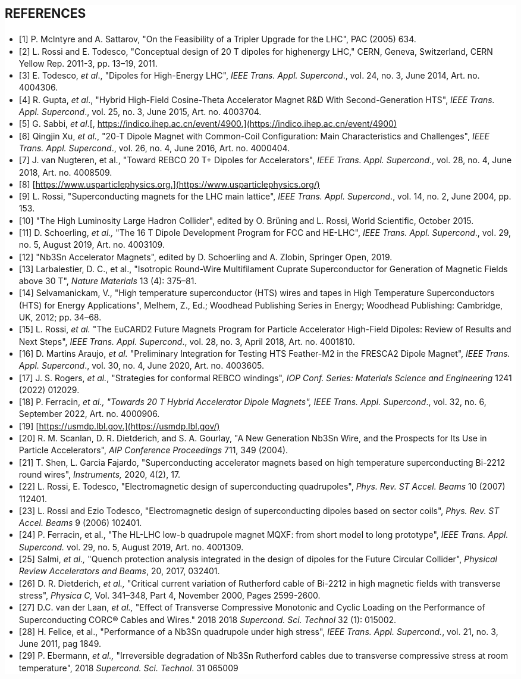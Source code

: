 
## REFERENCES

- [1] P. McIntyre and A. Sattarov, "On the Feasibility of a Tripler Upgrade for the LHC", PAC (2005) 634.
- [2] L. Rossi and E. Todesco, "Conceptual design of 20 T dipoles for highenergy LHC," CERN, Geneva, Switzerland, CERN Yellow Rep. 2011-3, pp. 13–19, 2011.
- [3] E. Todesco, *et al*., "Dipoles for High-Energy LHC", *IEEE Trans. Appl. Supercond*., vol. 24, no. 3, June 2014, Art. no. 4004306.
- [4] R. Gupta, *et al*., "Hybrid High-Field Cosine-Theta Accelerator Magnet R&D With Second-Generation HTS", *IEEE Trans. Appl. Supercond*., vol. 25, no. 3, June 2015, Art. no. 4003704.
- [5] G. Sabbi, *et al*.[, https://indico.ihep.ac.cn/event/4900.](https://indico.ihep.ac.cn/event/4900)
- [6] Qingjin Xu, *et al.*, "20-T Dipole Magnet with Common-Coil Configuration: Main Characteristics and Challenges", *IEEE Trans. Appl. Supercond*., vol. 26, no. 4, June 2016, Art. no. 4000404.
- [7] J. van Nugteren, et al., "Toward REBCO 20 T+ Dipoles for Accelerators", *IEEE Trans. Appl. Supercond*., vol. 28, no. 4, June 2018, Art. no. 4008509.
- [8] [https://www.usparticlephysics.org.](https://www.usparticlephysics.org/)
- [9] L. Rossi, "Superconducting magnets for the LHC main lattice", *IEEE Trans. Appl. Supercond*., vol. 14, no. 2, June 2004, pp. 153.
- [10] "The High Luminosity Large Hadron Collider", edited by O. Brüning and L. Rossi, World Scientific, October 2015.
- [11] D. Schoerling, *et al.,* "The 16 T Dipole Development Program for FCC and HE-LHC", *IEEE Trans. Appl. Supercond*., vol. 29, no. 5, August 2019, Art. no. 4003109.
- [12] "Nb3Sn Accelerator Magnets", edited by D. Schoerling and A. Zlobin, Springer Open, 2019.
- [13] Larbalestier, D. C., et al., "Isotropic Round-Wire Multifilament Cuprate Superconductor for Generation of Magnetic Fields above 30 T", *Nature Materials* 13 (4): 375–81.
- [14] Selvamanickam, V., "High temperature superconductor (HTS) wires and tapes in High Temperature Superconductors (HTS) for Energy Applications", Melhem, Z., Ed.; Woodhead Publishing Series in Energy; Woodhead Publishing: Cambridge, UK, 2012; pp. 34–68.
- [15] L. Rossi, *et al.* "The EuCARD2 Future Magnets Program for Particle Accelerator High-Field Dipoles: Review of Results and Next Steps", *IEEE Trans. Appl. Supercond*., vol. 28, no. 3, April 2018, Art. no. 4001810.
- [16] D. Martins Araujo, *et al.* "Preliminary Integration for Testing HTS Feather-M2 in the FRESCA2 Dipole Magnet", *IEEE Trans. Appl. Supercond*., vol. 30, no. 4, June 2020, Art. no. 4003605.
- [17] J. S. Rogers, *et al.*, "Strategies for conformal REBCO windings", *IOP Conf. Series: Materials Science and Engineering* 1241 (2022) 012029.
- [18] P. Ferracin, *et al., "*Towards 20 T Hybrid Accelerator Dipole Magnets*", IEEE Trans. Appl. Supercond*., vol. 32, no. 6, September 2022, Art. no. 4000906.
- [19] [https://usmdp.lbl.gov.](https://usmdp.lbl.gov/)
- [20] R. M. Scanlan, D. R. Dietderich, and S. A. Gourlay, "A New Generation Nb3Sn Wire, and the Prospects for Its Use in Particle Accelerators", *AIP Conference Proceedings* 711, 349 (2004).
- [21] T. Shen, L. Garcia Fajardo, "Superconducting accelerator magnets based on high temperature superconducting Bi-2212 round wires", *Instruments,* 2020, 4(2), 17.
- [22] L. Rossi, E. Todesco, "Electromagnetic design of superconducting quadrupoles", *Phys. Rev. ST Accel. Beams* 10 (2007) 112401.
- [23] L. Rossi and Ezio Todesco, "Electromagnetic design of superconducting dipoles based on sector coils", *Phys. Rev. ST Accel. Beams* 9 (2006) 102401.
- [24] P. Ferracin, et al., "The HL-LHC low-b quadrupole magnet MQXF: from short model to long prototype", *IEEE Trans. Appl. Supercond.* vol. 29, no. 5, August 2019, Art. no. 4001309.
- [25] Salmi, *et al.,* "Quench protection analysis integrated in the design of dipoles for the Future Circular Collider", *Physical Review Accelerators and Beams*, 20, 2017, 032401.
- [26] D. R. Dietderich, *et al.,* "Critical current variation of Rutherford cable of Bi-2212 in high magnetic fields with transverse stress", *Physica C,* Vol. 341–348, Part 4, November 2000, Pages 2599-2600.
- [27] D.C. van der Laan, *et al.,* "Effect of Transverse Compressive Monotonic and Cyclic Loading on the Performance of Superconducting CORC® Cables and Wires." 2018 2018 *Supercond. Sci. Technol* 32 (1): 015002.
- [28] H. Felice, et al., "Performance of a Nb3Sn quadrupole under high stress", *IEEE Trans. Appl. Supercond.*, vol. 21, no. 3, June 2011, pag 1849.
- [29] P. Ebermann, *et al.,* "Irreversible degradation of Nb3Sn Rutherford cables due to transverse compressive stress at room temperature", 2018 *Supercond. Sci. Technol*. 31 065009